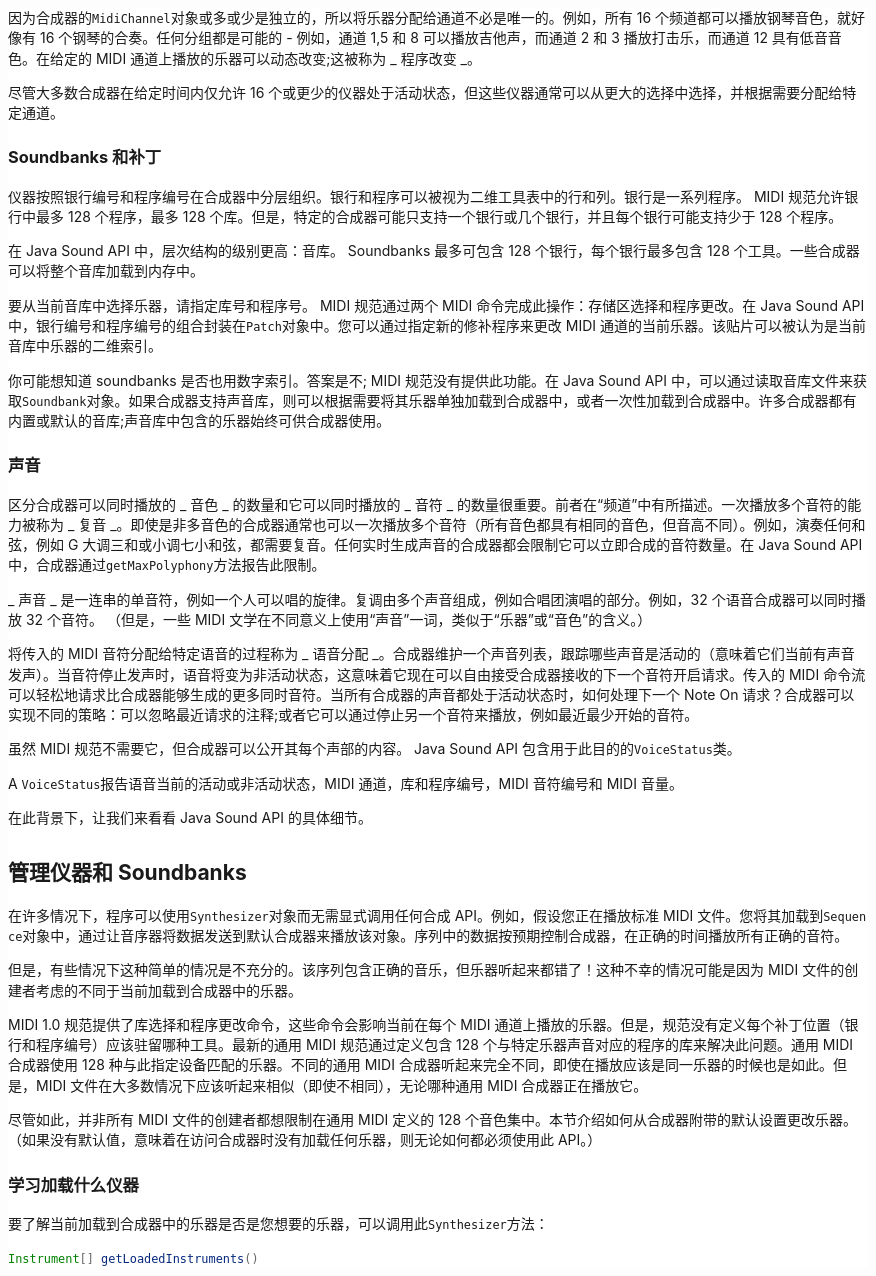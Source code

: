 因为合成器的`MidiChannel`对象或多或少是独立的，所以将乐器分配给通道不必是唯一的。例如，所有 16 个频道都可以播放钢琴音色，就好像有 16 个钢琴的合奏。任何分组都是可能的 - 例如，通道 1,5 和 8 可以播放吉他声，而通道 2 和 3 播放打击乐，而通道 12 具有低音音色。在给定的 MIDI 通道上播放的乐器可以动态改变;这被称为 _ 程序改变 _。

尽管大多数合成器在给定时间内仅允许 16 个或更少的仪器处于活动状态，但这些仪器通常可以从更大的选择中选择，并根据需要分配给特定通道。

### Soundbanks 和补丁

仪器按照银行编号和程序编号在合成器中分层组织。银行和程序可以被视为二维工具表中的行和列。银行是一系列程序。 MIDI 规范允许银行中最多 128 个程序，最多 128 个库。但是，特定的合成器可能只支持一个银行或几个银行，并且每个银行可能支持少于 128 个程序。

在 Java Sound API 中，层次结构的级别更高：音库。 Soundbanks 最多可包含 128 个银行，每个银行最多包含 128 个工具。一些合成器可以将整个音库加载到内存中。

要从当前音库中选择乐器，请指定库号和程序号。 MIDI 规范通过两个 MIDI 命令完成此操作：存储区选择和程序更改。在 Java Sound API 中，银行编号和程序编号的组合封装在`Patch`对象中。您可以通过指定新的修补程序来更改 MIDI 通道的当前乐器。该贴片可以被认为是当前音库中乐器的二维索引。

你可能想知道 soundbanks 是否也用数字索引。答案是不; MIDI 规范没有提供此功能。在 Java Sound API 中，可以通过读取音库文件来获取`Soundbank`对象。如果合成器支持声音库，则可以根据需要将其乐器单独加载到合成器中，或者一次性加载到合成器中。许多合成器都有内置或默认的音库;声音库中包含的乐器始终可供合成器使用。

### 声音

区分合成器可以同时播放的 _ 音色 _ 的数量和它可以同时播放的 _ 音符 _ 的数量很重要。前者在“频道”中有所描述。一次播放多个音符的能力被称为 _ 复音 _。即使是非多音色的合成器通常也可以一次播放多个音符（所有音色都具有相同的音色，但音高不同）。例如，演奏任何和弦，例如 G 大调三和或小调七小和弦，都需要复音。任何实时生成声音的合成器都会限制它可以立即合成的音符数量。在 Java Sound API 中，合成器通过`getMaxPolyphony`方法报告此限制。

_ 声音 _ 是一连串的单音符，例如一个人可以唱的旋律。复调由多个声音组成，例如合唱团演唱的部分。例如，32 个语音合成器可以同时播放 32 个音符。 （但是，一些 MIDI 文学在不同意义上使用“声音”一词，类似于“乐器”或“音色”的含义。）

将传入的 MIDI 音符分配给特定语音的过程称为 _ 语音分配 _。合成器维护一个声音列表，跟踪哪些声音是活动的（意味着它们当前有声音发声）。当音符停止发声时，语音将变为非活动状态，这意味着它现在可以自由接受合成器接收的下一个音符开启请求。传入的 MIDI 命令流可以轻松地请求比合成器能够生成的更多同时音符。当所有合成器的声音都处于活动状态时，如何处理下一个 Note On 请求？合成器可以实现不同的策略：可以忽略最近请求的注释;或者它可以通过停止另一个音符来播放，例如最近最少开始的音符。

虽然 MIDI 规范不需要它，但合成器可以公开其每个声部的内容。 Java Sound API 包含用于此目的的`VoiceStatus`类。

A `VoiceStatus`报告语音当前的活动或非活动状态，MIDI 通道，库和程序编号，MIDI 音符编号和 MIDI 音量。

在此背景下，让我们来看看 Java Sound API 的具体细节。

## 管理仪器和 Soundbanks

在许多情况下，程序可以使用`Synthesizer`对象而无需显式调用任何合成 API。例如，假设您正在播放标准 MIDI 文件。您将其加载到`Sequence`对象中，通过让音序器将数据发送到默认合成器来播放该对象。序列中的数据按预期控制合成器，在正确的时间播放所有正确的音符。

但是，有些情况下这种简单的情况是不充分的。该序列包含正确的音乐，但乐器听起来都错了！这种不幸的情况可能是因为 MIDI 文件的创建者考虑的不同于当前加载到合成器中的乐器。

MIDI 1.0 规范提供了库选择和程序更改命令，这些命令会影响当前在每个 MIDI 通道上播放的乐器。但是，规范没有定义每个补丁位置（银行和程序编号）应该驻留哪种工具。最新的通用 MIDI 规范通过定义包含 128 个与特定乐器声音对应的程序的库来解决此问题。通用 MIDI 合成器使用 128 种与此指定设备匹配的乐器。不同的通用 MIDI 合成器听起来完全不同，即使在播放应该是同一乐器的时候也是如此。但是，MIDI 文件在大多数情况下应该听起来相似（即使不相同），无论哪种通用 MIDI 合成器正在播放它。

尽管如此，并非所有 MIDI 文件的创建者都想限制在通用 MIDI 定义的 128 个音色集中。本节介绍如何从合成器附带的默认设置更改乐器。 （如果没有默认值，意味着在访问合成器时没有加载任何乐器，则无论如何都必须使用此 API。）

### 学习加载什么仪器

要了解当前加载到合成器中的乐器是否是您想要的乐器，可以调用此`Synthesizer`方法：

```java
Instrument[] getLoadedInstruments() 

```

